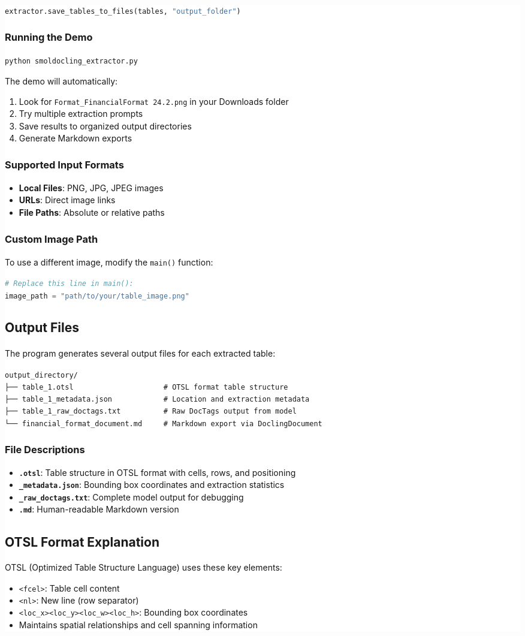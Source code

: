 ```python
extractor.save_tables_to_files(tables, "output_folder")
```

### Running the Demo

```python
python smoldocling_extractor.py
```

The demo will automatically:
1. Look for `Format_FinancialFormat 24.2.png` in your Downloads folder
2. Try multiple extraction prompts
3. Save results to organized output directories
4. Generate Markdown exports

### Supported Input Formats

- **Local Files**: PNG, JPG, JPEG images
- **URLs**: Direct image links
- **File Paths**: Absolute or relative paths

### Custom Image Path

To use a different image, modify the `main()` function:

```python
# Replace this line in main():
image_path = "path/to/your/table_image.png"
```

## Output Files

The program generates several output files for each extracted table:

```
output_directory/
├── table_1.otsl                     # OTSL format table structure
├── table_1_metadata.json            # Location and extraction metadata
├── table_1_raw_doctags.txt          # Raw DocTags output from model
└── financial_format_document.md     # Markdown export via DoclingDocument
```

### File Descriptions

- **`.otsl`**: Table structure in OTSL format with cells, rows, and positioning
- **`_metadata.json`**: Bounding box coordinates and extraction statistics
- **`_raw_doctags.txt`**: Complete model output for debugging
- **`.md`**: Human-readable Markdown version

## OTSL Format Explanation

OTSL (Optimized Table Structure Language) uses these key elements:

- `<fcel>`: Table cell content
- `<nl>`: New line (row separator)
- `<loc_x><loc_y><loc_w><loc_h>`: Bounding box coordinates
- Maintains spatial relationships and cell spanning information
